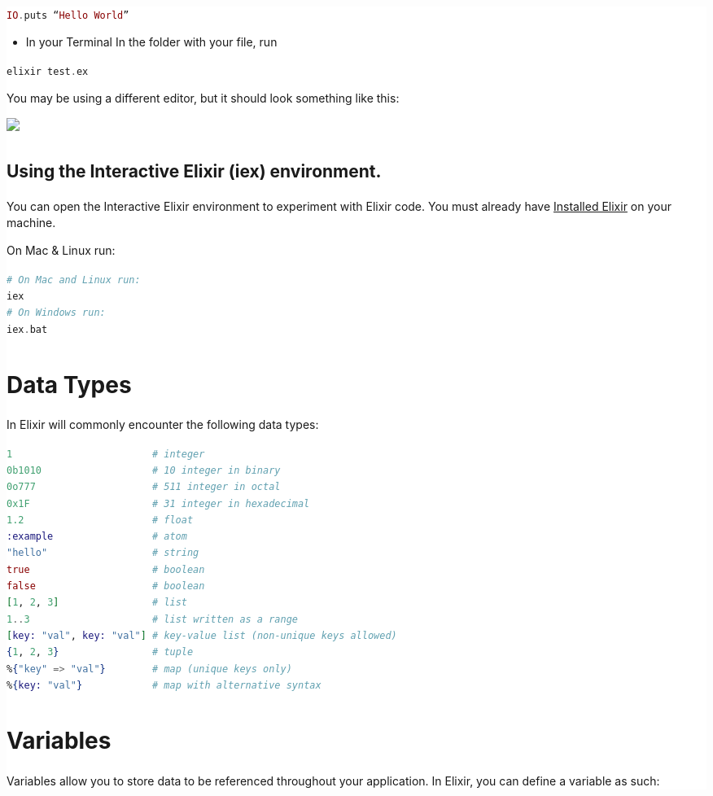 ```elixir
IO.puts “Hello World”
```

*   In your Terminal In the folder with your file, run

```elixir
elixir test.ex
```

You may be using a different editor, but it should look something like this:

![](https://miro.medium.com/max/875/1*RCbhALGOsvR6nKDl8KnjHw.png)

Using the Interactive Elixir (iex) environment.
-----------------------------------------------

You can open the Interactive Elixir environment to experiment with Elixir code. You must already have [Installed Elixir](https://elixir-lang.org/install.html) on your machine.

On Mac & Linux run:

```elixir
# On Mac and Linux run:  
iex  
# On Windows run:  
iex.bat
```

Data Types
==========

In Elixir will commonly encounter the following data types:

```elixir
1                        # integer
0b1010                   # 10 integer in binary
0o777                    # 511 integer in octal
0x1F                     # 31 integer in hexadecimal
1.2                      # float
:example                 # atom
"hello"                  # string
true                     # boolean
false                    # boolean
[1, 2, 3]                # list
1..3                     # list written as a range
[key: "val", key: "val"] # key-value list (non-unique keys allowed)
{1, 2, 3}                # tuple
%{"key" => "val"}        # map (unique keys only)
%{key: "val"}            # map with alternative syntax
```

Variables
=========

Variables allow you to store data to be referenced throughout your application. In Elixir, you can define a variable as such:
